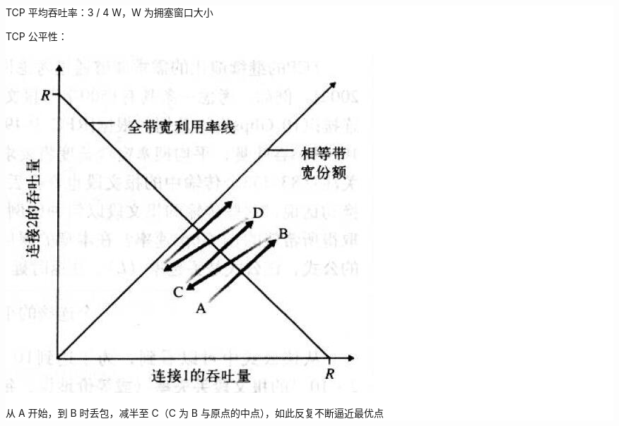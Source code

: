 TCP 平均吞吐率：3 / 4 W，W 为拥塞窗口大小

TCP 公平性：

![](cn-3/tcp-fairness.jpg)

从 A 开始，到 B 时丢包，减半至 C（C 为 B 与原点的中点），如此反复不断逼近最优点
